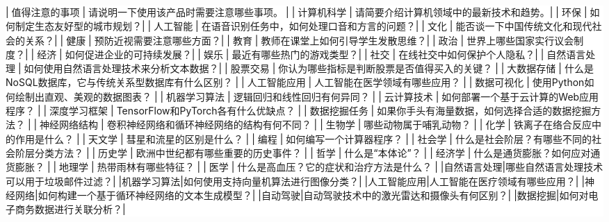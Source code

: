 | 值得注意的事项 | 请说明一下使用该产品时需要注意哪些事项。 |
| 计算机科学 | 请简要介绍计算机领域中的最新技术和趋势。|
| 环保 | 如何制定生态友好型的城市规划？|
| 人工智能 | 在语音识别任务中，如何处理口音和方言的问题？|
| 文化 | 能否谈一下中国传统文化和现代社会的关系？|
| 健康 | 预防近视需要注意哪些方面？|
| 教育 | 教师在课堂上如何引导学生发散思维？|
| 政治 | 世界上哪些国家实行议会制度？|
| 经济 | 如何促进企业的可持续发展？|
| 娱乐 | 最近有哪些热门的游戏类型？|
| 社交 | 在线社交中如何保护个人隐私？|
| 自然语言处理 | 如何使用自然语言处理技术来分析文本数据？|
| 股票交易 | 你认为哪些指标是判断股票是否值得买入的关键？ |
| 大数据存储 | 什么是NoSQL数据库，它与传统关系型数据库有什么区别？ |
| 人工智能应用 | 人工智能在医学领域有哪些应用？ |
| 数据可视化 | 使用Python如何绘制出直观、美观的数据图表？ |
| 机器学习算法 | 逻辑回归和线性回归有何异同？ |
| 云计算技术 | 如何部署一个基于云计算的Web应用程序？ |
| 深度学习框架 | TensorFlow和PyTorch各有什么优缺点？ |
| 数据挖掘任务 | 如果你手头有海量数据，如何选择合适的数据挖掘方法？ |
| 神经网络结构 | 卷积神经网络和循环神经网络的结构有何不同？ |
| 生物学                            | 哪些动物属于哺乳动物？                                       |
| 化学                            | 铁离子在络合反应中的作用是什么？                                       |
| 天文学                            | 彗星和流星的区别是什么？                                       |
| 编程                            | 如何编写一个计算器程序？                                       |
| 社会学                            | 什么是社会阶层？有哪些不同的社会阶层分类方法？                                       |
| 历史学                            | 欧洲中世纪都有哪些重要的历史事件？                                       |
| 哲学                            | 什么是“本体论”？                                       |
| 经济学                            | 什么是通货膨胀？如何应对通货膨胀？                                       |
| 地理学                            | 热带雨林有哪些特征？                                       |
| 医学                            | 什么是高血压？它的症状和治疗方法是什么？                                       |
|自然语言处理|哪些自然语言处理技术可以用于垃圾邮件过滤？|
|机器学习算法|如何使用支持向量机算法进行图像分类？|
|人工智能应用|人工智能在医疗领域有哪些应用？|
|神经网络|如何构建一个基于循环神经网络的文本生成模型？|
|自动驾驶|自动驾驶技术中的激光雷达和摄像头有何区别？|
|数据挖掘|如何对电子商务数据进行关联分析？|